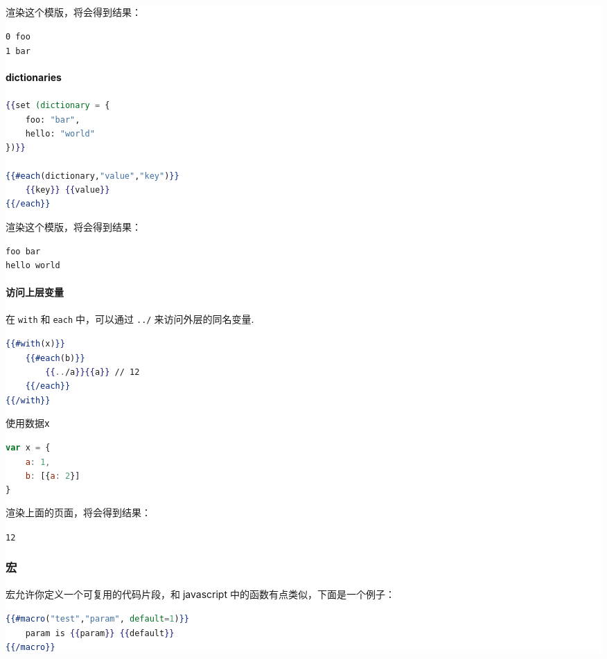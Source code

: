 渲染这个模版，将会得到结果：

```
0 foo
1 bar
```

#### dictionaries

```handlebars
{{set (dictionary = {
    foo: "bar",
    hello: "world"
})}}

{{#each(dictionary,"value","key")}}
    {{key}} {{value}}
{{/each}}
```

渲染这个模版，将会得到结果：

```
foo bar
hello world
```

#### 访问上层变量

在 `with` 和 `each` 中，可以通过 `../` 来访问外层的同名变量.

```handlebars
{{#with(x)}}
    {{#each(b)}}
        {{../a}}{{a}} // 12
    {{/each}}
{{/with}}
```

使用数据x
```javascript
var x = {
    a: 1,
    b: [{a: 2}]
}
``` 
渲染上面的页面，将会得到结果：

```
12
```

### 宏

宏允许你定义一个可复用的代码片段，和 javascript 中的函数有点类似，下面是一个例子：

```handlebars
{{#macro("test","param", default=1)}}
    param is {{param}} {{default}}
{{/macro}}
```
